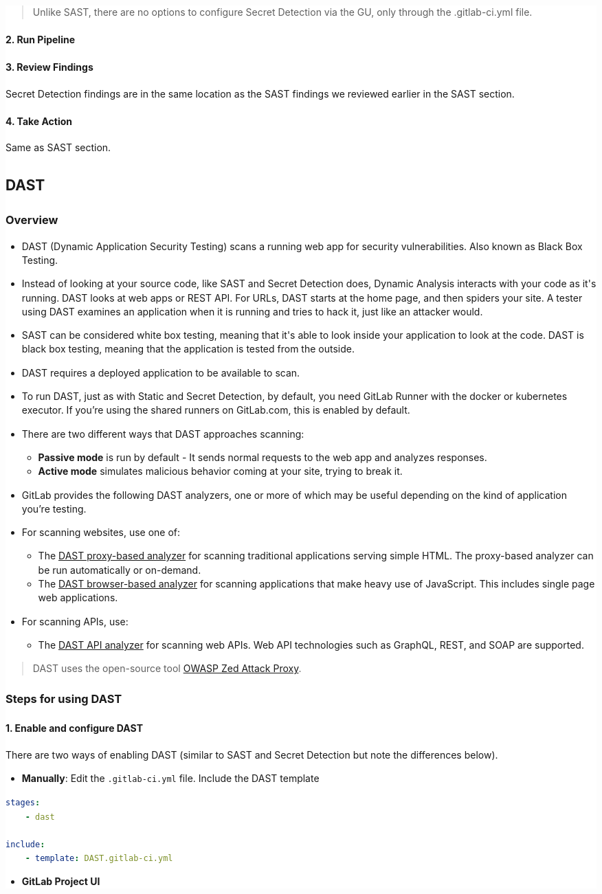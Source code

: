 > Unlike SAST, there are no options to configure Secret Detection via the GU, only through the .gitlab-ci.yml file. 

#### 2. Run Pipeline
#### 3. Review Findings
Secret Detection findings are in the same location as the SAST findings we reviewed earlier in the SAST section.

#### 4. Take Action
Same as SAST section.

## DAST
### Overview
- DAST (Dynamic Application Security Testing) scans a running web app for security vulnerabilities. Also known as Black Box Testing.

- Instead of looking at your source code, like SAST and Secret Detection does, Dynamic Analysis interacts with your code as it's running. DAST looks at web apps or REST API. For URLs, DAST starts at the home page, and then spiders your site. A tester using DAST examines an application when it is running and tries to hack it, just like an attacker would.

- SAST can be considered white box testing, meaning that it's able to look inside your application to look at the code. DAST is black box testing, meaning that the application is tested from the outside.

- DAST requires a deployed application to be available to scan. 

- To run DAST, just as with Static and Secret Detection, by default, you need GitLab Runner with the docker or kubernetes executor. If you’re using the shared runners on GitLab.com, this is enabled by default.

- There are two different ways that DAST approaches scanning: 
    - **Passive mode** is run by default - It sends normal requests to the web app and analyzes responses.
    - **Active mode** simulates malicious behavior coming at your site, trying to break it.

- GitLab provides the following DAST analyzers, one or more of which may be useful depending on the kind of application you’re testing. 

- For scanning websites, use one of:
    - The [DAST proxy-based analyzer](https://docs.gitlab.com/ee/user/application_security/dast/proxy-based.html) for scanning traditional applications serving simple HTML. The proxy-based analyzer can be run automatically or on-demand.
    - The [DAST browser-based analyzer](https://docs.gitlab.com/ee/user/application_security/dast/browser_based.html) for scanning applications that make heavy use of JavaScript. This includes single page web applications.

- For scanning APIs, use:
    - The [DAST API analyzer](https://docs.gitlab.com/ee/user/application_security/dast_api/index.html) for scanning web APIs. Web API technologies such as GraphQL, REST, and SOAP are supported.

> DAST uses the open-source tool [OWASP Zed Attack Proxy](https://owasp.org/).

### Steps for using DAST
#### 1. Enable and configure DAST
There are two ways of enabling DAST (similar to SAST and Secret Detection but note the differences below).
- **Manually**: Edit the `.gitlab-ci.yml` file. Include the DAST template
```yaml
stages:
    - dast

include:
    - template: DAST.gitlab-ci.yml
```
- **GitLab Project UI**